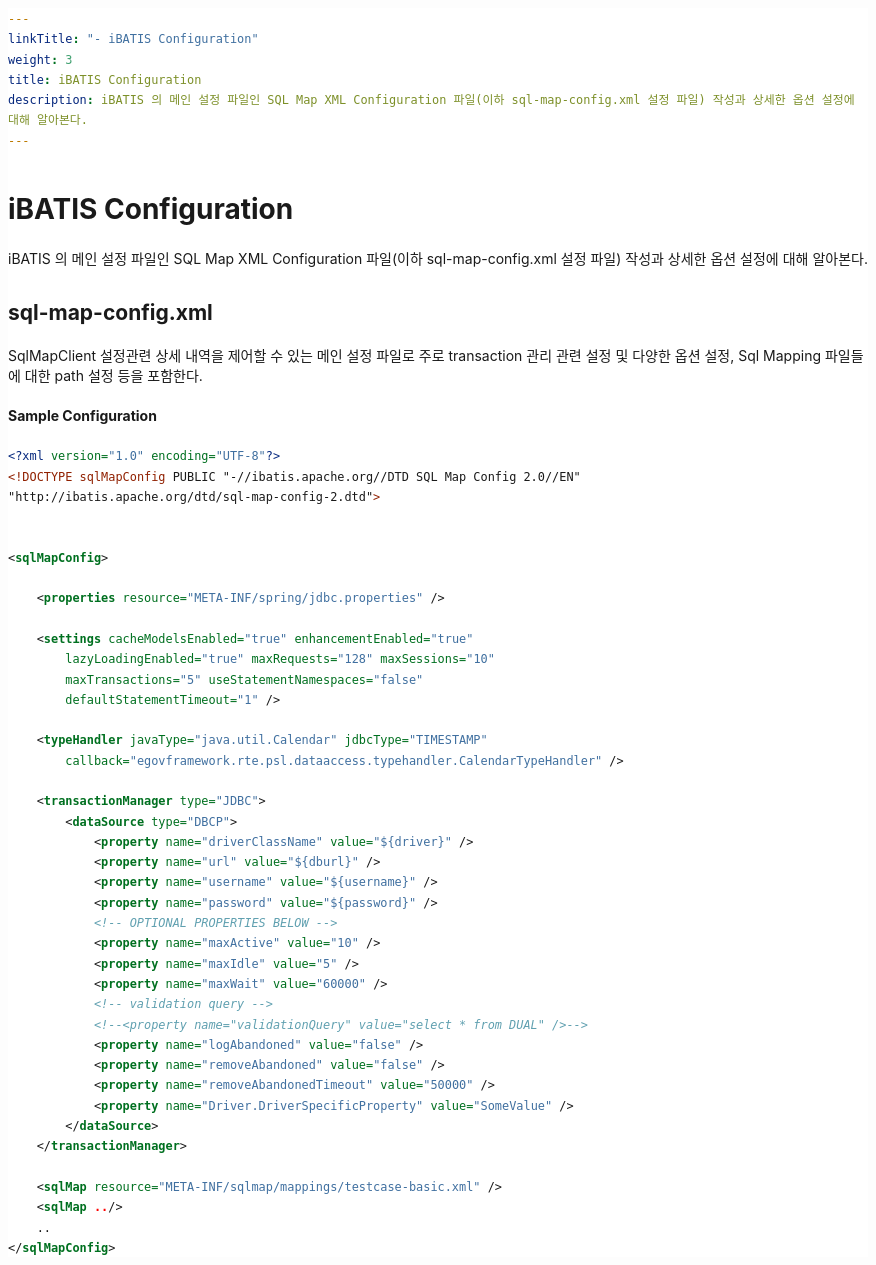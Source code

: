 ```yaml
---
linkTitle: "- iBATIS Configuration"
weight: 3
title: iBATIS Configuration
description: iBATIS 의 메인 설정 파일인 SQL Map XML Configuration 파일(이하 sql-map-config.xml 설정 파일) 작성과 상세한 옵션 설정에 대해 알아본다.
---
```

# iBATIS Configuration

 iBATIS 의 메인 설정 파일인 SQL Map XML Configuration 파일(이하 sql-map-config.xml 설정 파일) 작성과 상세한 옵션 설정에 대해 알아본다.

## sql-map-config.xml

 SqlMapClient 설정관련 상세 내역을 제어할 수 있는 메인 설정 파일로 주로 transaction 관리 관련 설정 및 다양한 옵션 설정, Sql Mapping 파일들에 대한 path 설정 등을 포함한다.

#### Sample Configuration

```xml
<?xml version="1.0" encoding="UTF-8"?>
<!DOCTYPE sqlMapConfig PUBLIC "-//ibatis.apache.org//DTD SQL Map Config 2.0//EN"
"http://ibatis.apache.org/dtd/sql-map-config-2.dtd">

 
<sqlMapConfig>
 
	<properties resource="META-INF/spring/jdbc.properties" />
 
	<settings cacheModelsEnabled="true" enhancementEnabled="true"
		lazyLoadingEnabled="true" maxRequests="128" maxSessions="10"
		maxTransactions="5" useStatementNamespaces="false"
		defaultStatementTimeout="1" />
 
	<typeHandler javaType="java.util.Calendar" jdbcType="TIMESTAMP"
		callback="egovframework.rte.psl.dataaccess.typehandler.CalendarTypeHandler" />
 
	<transactionManager type="JDBC">
		<dataSource type="DBCP">
			<property name="driverClassName" value="${driver}" />
			<property name="url" value="${dburl}" />
			<property name="username" value="${username}" />
			<property name="password" value="${password}" />
			<!-- OPTIONAL PROPERTIES BELOW -->
			<property name="maxActive" value="10" />
			<property name="maxIdle" value="5" />
			<property name="maxWait" value="60000" />
			<!-- validation query -->
			<!--<property name="validationQuery" value="select * from DUAL" />-->
			<property name="logAbandoned" value="false" />
			<property name="removeAbandoned" value="false" />
			<property name="removeAbandonedTimeout" value="50000" />
			<property name="Driver.DriverSpecificProperty" value="SomeValue" />
		</dataSource>
	</transactionManager>
 
	<sqlMap resource="META-INF/sqlmap/mappings/testcase-basic.xml" />
	<sqlMap ../>
	..
</sqlMapConfig>
```